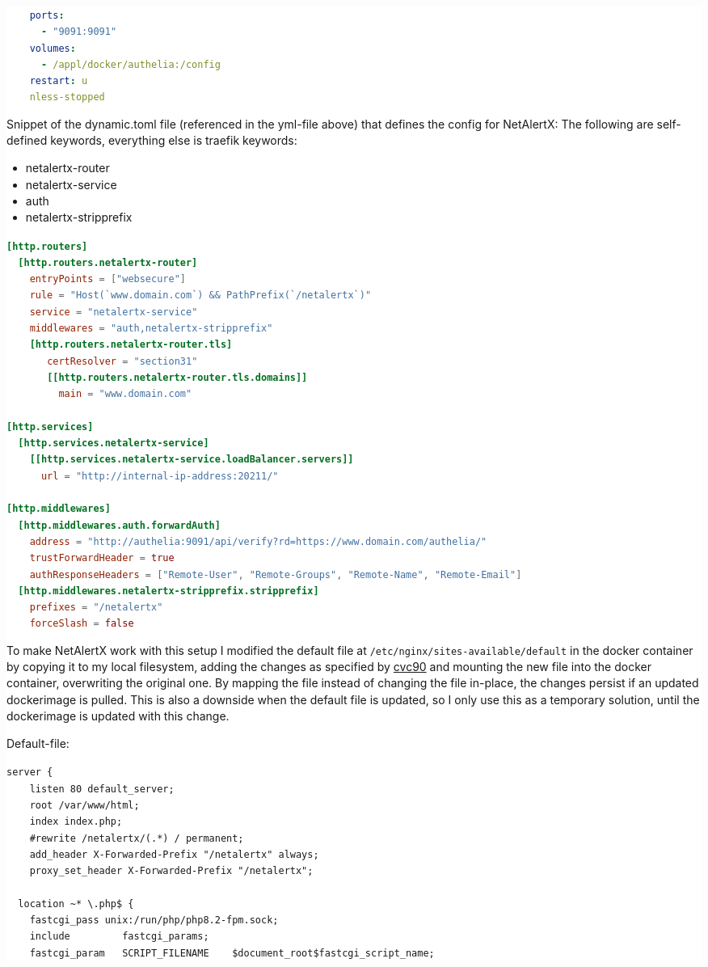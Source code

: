 ```yaml
    ports:
      - "9091:9091"
    volumes:
      - /appl/docker/authelia:/config
    restart: u
    nless-stopped
```
Snippet of the dynamic.toml file (referenced in the yml-file above) that defines the config for NetAlertX:
The following are self-defined keywords, everything else is traefik keywords:
- netalertx-router
- netalertx-service
- auth
- netalertx-stripprefix


```toml
[http.routers]
  [http.routers.netalertx-router]
    entryPoints = ["websecure"]
    rule = "Host(`www.domain.com`) && PathPrefix(`/netalertx`)"
    service = "netalertx-service"
    middlewares = "auth,netalertx-stripprefix"
    [http.routers.netalertx-router.tls]
       certResolver = "section31"
       [[http.routers.netalertx-router.tls.domains]]
         main = "www.domain.com"

[http.services]
  [http.services.netalertx-service]
    [[http.services.netalertx-service.loadBalancer.servers]]
      url = "http://internal-ip-address:20211/"

[http.middlewares]
  [http.middlewares.auth.forwardAuth]
    address = "http://authelia:9091/api/verify?rd=https://www.domain.com/authelia/"
    trustForwardHeader = true
    authResponseHeaders = ["Remote-User", "Remote-Groups", "Remote-Name", "Remote-Email"]
  [http.middlewares.netalertx-stripprefix.stripprefix]
    prefixes = "/netalertx"
    forceSlash = false

```
To make NetAlertX work with this setup I modified the default file at `/etc/nginx/sites-available/default` in the docker container by copying it to my local filesystem, adding the changes as specified by [cvc90](https://github.com/cvc90) and mounting the new file into the docker container, overwriting the original one. By mapping the file instead of changing the file in-place, the changes persist if an updated dockerimage is pulled. This is also a downside when the default file is updated, so I only use this as a temporary solution, until the dockerimage is updated with this change.

Default-file:

```
server {
    listen 80 default_server;
    root /var/www/html;
    index index.php;
    #rewrite /netalertx/(.*) / permanent;
    add_header X-Forwarded-Prefix "/netalertx" always;
    proxy_set_header X-Forwarded-Prefix "/netalertx";

  location ~* \.php$ {
    fastcgi_pass unix:/run/php/php8.2-fpm.sock;
    include         fastcgi_params;
    fastcgi_param   SCRIPT_FILENAME    $document_root$fastcgi_script_name;
```